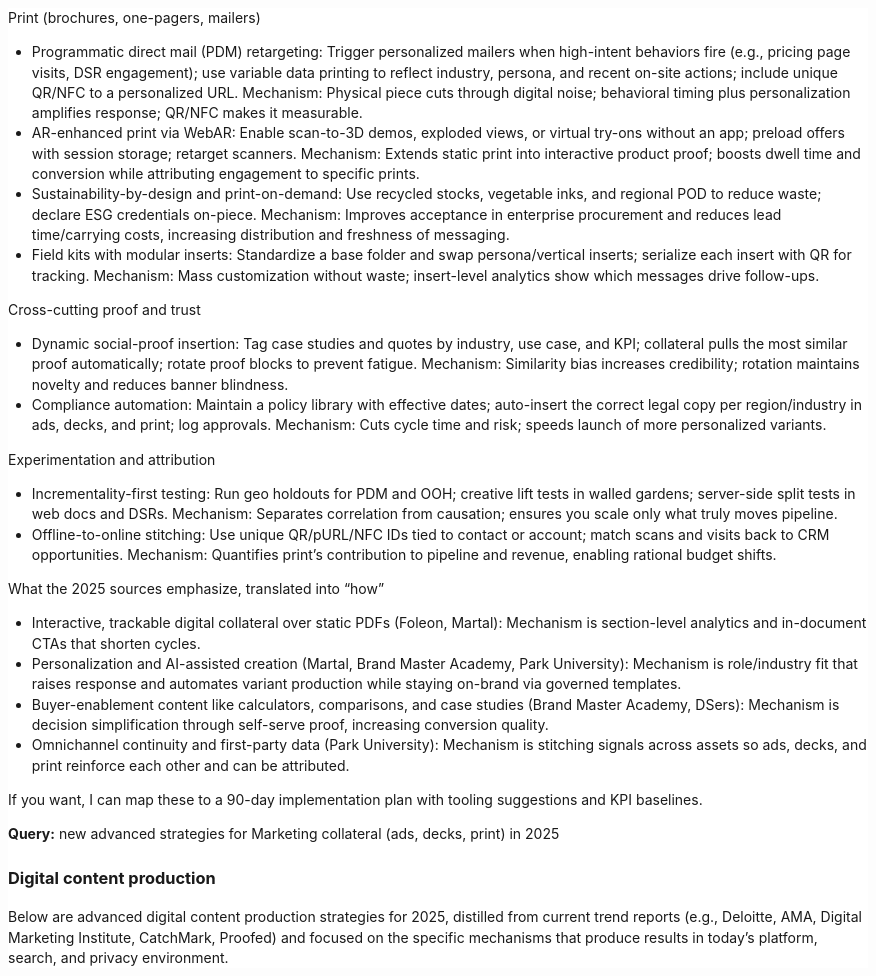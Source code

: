 Print (brochures, one-pagers, mailers)
- Programmatic direct mail (PDM) retargeting: Trigger personalized mailers when high-intent behaviors fire (e.g., pricing page visits, DSR engagement); use variable data printing to reflect industry, persona, and recent on-site actions; include unique QR/NFC to a personalized URL. Mechanism: Physical piece cuts through digital noise; behavioral timing plus personalization amplifies response; QR/NFC makes it measurable.
- AR-enhanced print via WebAR: Enable scan-to-3D demos, exploded views, or virtual try-ons without an app; preload offers with session storage; retarget scanners. Mechanism: Extends static print into interactive product proof; boosts dwell time and conversion while attributing engagement to specific prints.
- Sustainability-by-design and print-on-demand: Use recycled stocks, vegetable inks, and regional POD to reduce waste; declare ESG credentials on-piece. Mechanism: Improves acceptance in enterprise procurement and reduces lead time/carrying costs, increasing distribution and freshness of messaging.
- Field kits with modular inserts: Standardize a base folder and swap persona/vertical inserts; serialize each insert with QR for tracking. Mechanism: Mass customization without waste; insert-level analytics show which messages drive follow-ups.

Cross-cutting proof and trust
- Dynamic social-proof insertion: Tag case studies and quotes by industry, use case, and KPI; collateral pulls the most similar proof automatically; rotate proof blocks to prevent fatigue. Mechanism: Similarity bias increases credibility; rotation maintains novelty and reduces banner blindness.
- Compliance automation: Maintain a policy library with effective dates; auto-insert the correct legal copy per region/industry in ads, decks, and print; log approvals. Mechanism: Cuts cycle time and risk; speeds launch of more personalized variants.

Experimentation and attribution
- Incrementality-first testing: Run geo holdouts for PDM and OOH; creative lift tests in walled gardens; server-side split tests in web docs and DSRs. Mechanism: Separates correlation from causation; ensures you scale only what truly moves pipeline.
- Offline-to-online stitching: Use unique QR/pURL/NFC IDs tied to contact or account; match scans and visits back to CRM opportunities. Mechanism: Quantifies print’s contribution to pipeline and revenue, enabling rational budget shifts.

What the 2025 sources emphasize, translated into “how”
- Interactive, trackable digital collateral over static PDFs (Foleon, Martal): Mechanism is section-level analytics and in-document CTAs that shorten cycles.
- Personalization and AI-assisted creation (Martal, Brand Master Academy, Park University): Mechanism is role/industry fit that raises response and automates variant production while staying on-brand via governed templates.
- Buyer-enablement content like calculators, comparisons, and case studies (Brand Master Academy, DSers): Mechanism is decision simplification through self-serve proof, increasing conversion quality.
- Omnichannel continuity and first-party data (Park University): Mechanism is stitching signals across assets so ads, decks, and print reinforce each other and can be attributed.

If you want, I can map these to a 90-day implementation plan with tooling suggestions and KPI baselines.

**Query:** new advanced strategies for Marketing collateral (ads, decks, print) in 2025

### Digital content production

Below are advanced digital content production strategies for 2025, distilled from current trend reports (e.g., Deloitte, AMA, Digital Marketing Institute, CatchMark, Proofed) and focused on the specific mechanisms that produce results in today’s platform, search, and privacy environment.
